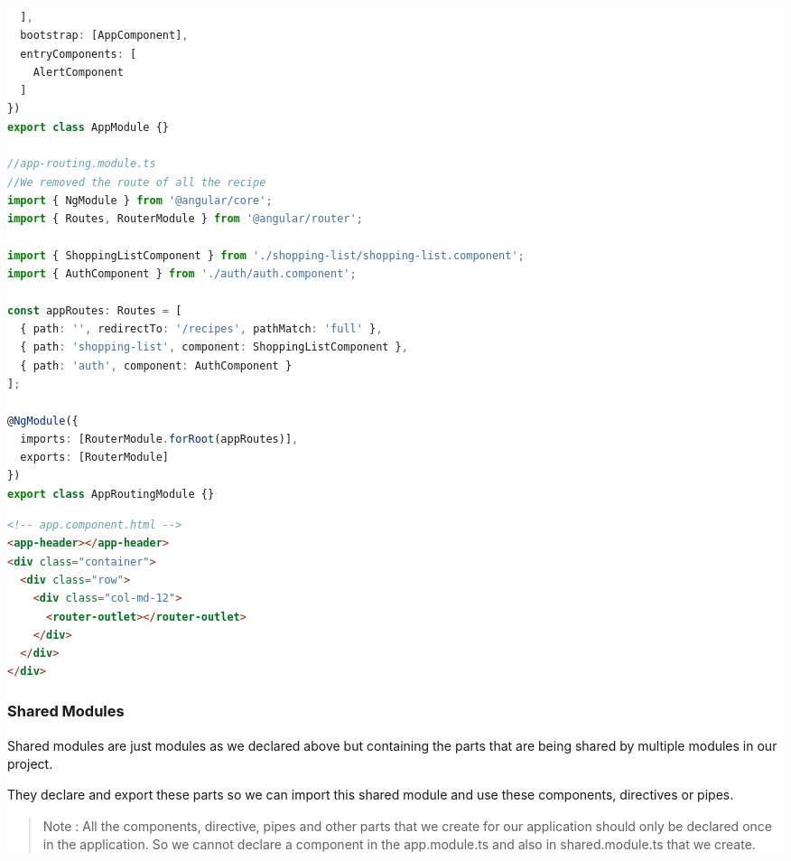 ```ts
  ],
  bootstrap: [AppComponent],
  entryComponents: [
    AlertComponent
  ]
})
export class AppModule {}

//app-routing.module.ts
//We removed the route of all the recipe
import { NgModule } from '@angular/core';
import { Routes, RouterModule } from '@angular/router';

import { ShoppingListComponent } from './shopping-list/shopping-list.component';
import { AuthComponent } from './auth/auth.component';

const appRoutes: Routes = [
  { path: '', redirectTo: '/recipes', pathMatch: 'full' },
  { path: 'shopping-list', component: ShoppingListComponent },
  { path: 'auth', component: AuthComponent }
];

@NgModule({
  imports: [RouterModule.forRoot(appRoutes)],
  exports: [RouterModule]
})
export class AppRoutingModule {}
```

```html
<!-- app.component.html -->
<app-header></app-header>
<div class="container">
  <div class="row">
    <div class="col-md-12">
      <router-outlet></router-outlet>
    </div>
  </div>
</div>
```

### Shared Modules

Shared modules are just modules as we declared above but containing the parts that are being shared by multiple modules in our project.

They declare and export these parts so we can import this shared module and use these components, directives or pipes.

> Note : All the components, directive, pipes and other parts that we create for our application should only be declared once in the application. So we cannot declare a component in the app.module.ts and also in shared.module.ts that we create.
